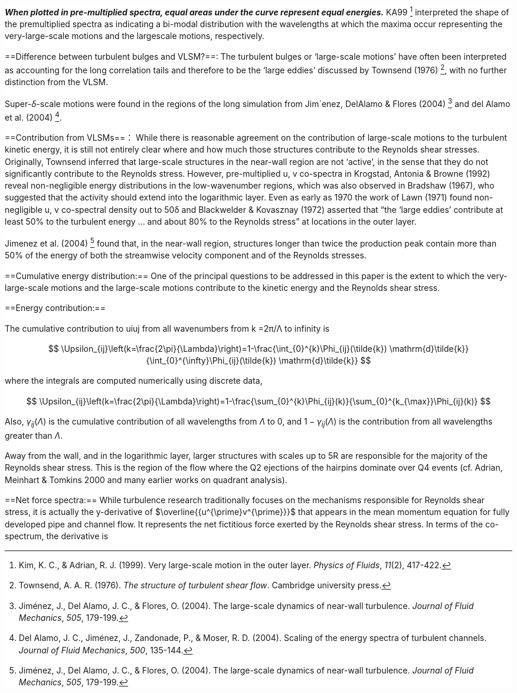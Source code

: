 **_When plotted in pre-multiplied spectra, equal areas under the curve represent equal energies._** KA99 [^11] interpreted the shape of the premultiplied spectra as indicating a bi-modal distribution with the wavelengths at which the maxima occur representing the very-large-scale motions and the largescale motions, respectively.

==Difference between turbulent bulges and VLSM?==: The turbulent bulges or ‘large-scale motions’ have often been interpreted as accounting for the long correlation tails and therefore to be the ‘large eddies’ discussed by Townsend (1976) [^13], with no further distinction from the VLSM.

Super-$\delta$​-scale motions were found in the regions of the long simulation from Jim´enez, DelAlamo & Flores (2004) [^14] and del Alamo et al. (2004) [^15].

==Contribution from VLSMs==： While there is reasonable agreement on the contribution of large-scale motions to the turbulent kinetic energy, it is still not entirely clear where and how much those structures contribute to the Reynolds shear stresses. Originally, Townsend inferred that large-scale structures in the near-wall region are not ‘active’, in the sense that they do not significantly contribute to the Reynolds stress. However, pre-multiplied u, v co-spectra in Krogstad, Antonia & Browne (1992) reveal non-negligible energy distributions in the low-wavenumber regions, which was also observed in Bradshaw (1967), who suggested that the activity should extend into the logarithmic layer. Even as early as 1970 the work of Lawn (1971) found non-negligible u, v co-spectral density out to 50δ and Blackwelder & Kovasznay (1972) asserted that “the ‘large eddies’ contribute at least 50% to the turbulent energy ... and about 80% to the Reynolds stress” at locations in the outer layer.

Jimenez et al. (2004) [^14] found that, in the near-wall region, structures longer than twice the production peak contain more than 50% of the energy of both the streamwise velocity component and of the Reynolds stresses.

==Cumulative energy distribution:== One of the principal questions to be addressed in this paper is the extent to which the very-large-scale motions and the large-scale motions contribute to the kinetic energy and the Reynolds shear stress.

==Energy contribution:==

The cumulative contribution to uiuj from all wavenumbers from k =2π/Λ to infinity is

$$
\Upsilon_{ij}\left(k=\frac{2\pi}{\Lambda}\right)=1-\frac{\int_{0}^{k}\Phi_{ij}(\tilde{k}) \mathrm{d}\tilde{k}}{\int_{0}^{\infty}\Phi_{ij}(\tilde{k}) \mathrm{d}\tilde{k}}
$$

where the integrals are computed numerically using discrete data,

$$
\Upsilon_{ij}\left(k=\frac{2\pi}{\Lambda}\right)=1-\frac{\sum_{0}^{k}\Phi_{ij}(k)}{\sum_{0}^{k_{\max}}\Phi_{ij}(k)}
$$

Also, $\gamma_{ij}(\Lambda)$ is the cumulative contribution of all wavelengths from $\Lambda$ to 0, and $1-\gamma_{ij}(\Lambda)$ is the contribution from all wavelengths greater than $\Lambda$.

Away from the wall, and in the logarithmic layer, larger structures with scales up to 5R are responsible for the majority of the Reynolds shear stress. This is the region of the flow where the Q2 ejections of the hairpins dominate over Q4 events (cf. Adrian, Meinhart & Tomkins 2000 and many earlier works on quadrant analysis).

==Net force spectra:== While turbulence research traditionally focuses on the mechanisms responsible for Reynolds shear stress, it is actually the y-derivative of $\overline{{u^{\prime}v^{\prime}}}$​ that appears in the mean momentum equation for fully developed pipe and channel flow. It represents the net fictitious force exerted by the Reynolds shear stress. In terms of the co-spectrum, the derivative is


[^wyngaard 1977]: Wyngaard J C and Clifford S F 1977 Taylor’s hypothesis and high-frequency turbulence spectra
[^1]: Blackman K, Perret L (2016) Non-linear interactions in a boundary layer developing over an array of cubes using stochastic estimation. Phys Fluids 28:095108
[^2]: Perret L, Blackman K, Savory E (2016) Combining wind-tunnel and field measurements of street-canyon flow via stochastic estimation. Boundary-Layer Meteorol 16:491–517
[^3]: Blackman K (2014) Influence of approach flow conditions on urban street canyon flow. M.E.Sc. Dissertation, University of Western Ontario, Canada
[^4]: Blackman K, Perret L, Savory E. Effects of the upstream-flow regime and canyon aspect ratio on non-linear interactions between a street-canyon flow and the overlying boundary layer[J]. Boundary-layer meteorology, 2018, 169: 537-558.
[^5]: Laufer, J., & Narayanan, M. B. (1971). Mean period of the turbulent production mechanism in a boundary layer. _The Physics of Fluids_, _14_(1), 182-183.
[^6]: Bullock, K. J., R. E. Cooper, and F. H. Abernathy. "Structural similarity in radial correlations and spectra of longitudinal velocity fluctuations in pipe flow." _Journal of Fluid Mechanics_ 88.3 (1978): 585-608.
[^7]: Perry, A. E., and C. J. Abell. "Scaling laws for pipe-flow turbulence." _Journal of Fluid Mechanics_ 67.2 (1975): 257-271.
[^8]: Priymak, V. G., & Miyazaki, T. (1994). Long‐wave motions in turbulent shear flows. _Physics of fluids_, _6_(10), 3454-3464.
[^9]: Hites, M. H. (1997). _Scaling of high-Reynolds number turbulent boundary layers in the National Diagnostic Facility_. Illinois Institute of Technology.
[^10]: Jiménez, J. (1998). The largest scales of turbulent wall flows. _CTR Annual Research Briefs_, _137_, 54.
[^11]: Kim, K. C., & Adrian, R. J. (1999). Very large-scale motion in the outer layer. _Physics of Fluids_, _11_(2), 417-422.
[^12]: Hunt, J. C., & Morrison, J. F. (2000). Eddy structure in turbulent boundary layers. _European Journal of Mechanics-B/Fluids_, _19_(5), 673-694.
[^13]: Townsend, A. A. R. (1976). _The structure of turbulent shear flow_. Cambridge university press.
[^14]: Jiménez, J., Del Alamo, J. C., & Flores, O. (2004). The large-scale dynamics of near-wall turbulence. _Journal of Fluid Mechanics_, _505_, 179-199.
[^15]: Del Alamo, J. C., Jiménez, J., Zandonade, P., & Moser, R. D. (2004). Scaling of the energy spectra of turbulent channels. _Journal of Fluid Mechanics_, _500_, 135-144.
[^16]: Liu, Z., Adrian, R. J., & Hanratty, T. J. (2001). Large-scale modes of turbulent channel flow: transport and structure. _Journal of Fluid Mechanics_, _448_, 53-80.
[^17]: Perry, A. E., Henbest, S., & Chong, M. (1986). A theoretical and experimental study of wall turbulence. _Journal of Fluid Mechanics_, _165_, 163-199.
[^18]: 1 K. N. Rao, R. Narasimha, and M. Narayanan, “The ‘bursting’ phenomenon in a turbulent boundary layer,” J. Fluid Mech. 48, 339–352 (1971).